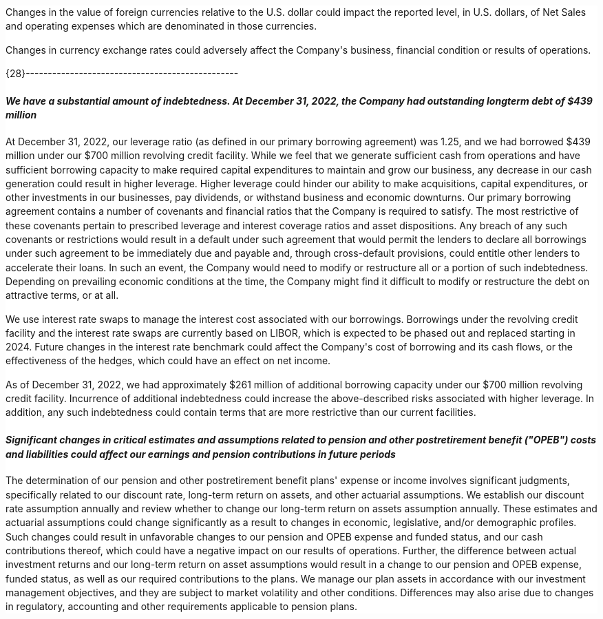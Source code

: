 Changes in the value of foreign currencies relative to the U.S. dollar could impact the reported level, in U.S. dollars, of Net Sales and operating expenses which are denominated in those currencies.

Changes in currency exchange rates could adversely affect the Company's business, financial condition or results of operations.

{28}------------------------------------------------

#### *We have a substantial amount of indebtedness. At December 31, 2022, the Company had outstanding longterm debt of \$439 million*

At December 31, 2022, our leverage ratio (as defined in our primary borrowing agreement) was 1.25, and we had borrowed \$439 million under our \$700 million revolving credit facility. While we feel that we generate sufficient cash from operations and have sufficient borrowing capacity to make required capital expenditures to maintain and grow our business, any decrease in our cash generation could result in higher leverage. Higher leverage could hinder our ability to make acquisitions, capital expenditures, or other investments in our businesses, pay dividends, or withstand business and economic downturns. Our primary borrowing agreement contains a number of covenants and financial ratios that the Company is required to satisfy. The most restrictive of these covenants pertain to prescribed leverage and interest coverage ratios and asset dispositions. Any breach of any such covenants or restrictions would result in a default under such agreement that would permit the lenders to declare all borrowings under such agreement to be immediately due and payable and, through cross-default provisions, could entitle other lenders to accelerate their loans. In such an event, the Company would need to modify or restructure all or a portion of such indebtedness. Depending on prevailing economic conditions at the time, the Company might find it difficult to modify or restructure the debt on attractive terms, or at all.

We use interest rate swaps to manage the interest cost associated with our borrowings. Borrowings under the revolving credit facility and the interest rate swaps are currently based on LIBOR, which is expected to be phased out and replaced starting in 2024. Future changes in the interest rate benchmark could affect the Company's cost of borrowing and its cash flows, or the effectiveness of the hedges, which could have an effect on net income.

As of December 31, 2022, we had approximately \$261 million of additional borrowing capacity under our \$700 million revolving credit facility. Incurrence of additional indebtedness could increase the above-described risks associated with higher leverage. In addition, any such indebtedness could contain terms that are more restrictive than our current facilities.

#### *Significant changes in critical estimates and assumptions related to pension and other postretirement benefit ("OPEB") costs and liabilities could affect our earnings and pension contributions in future periods*

The determination of our pension and other postretirement benefit plans' expense or income involves significant judgments, specifically related to our discount rate, long-term return on assets, and other actuarial assumptions. We establish our discount rate assumption annually and review whether to change our long-term return on assets assumption annually. These estimates and actuarial assumptions could change significantly as a result to changes in economic, legislative, and/or demographic profiles. Such changes could result in unfavorable changes to our pension and OPEB expense and funded status, and our cash contributions thereof, which could have a negative impact on our results of operations. Further, the difference between actual investment returns and our long-term return on asset assumptions would result in a change to our pension and OPEB expense, funded status, as well as our required contributions to the plans. We manage our plan assets in accordance with our investment management objectives, and they are subject to market volatility and other conditions. Differences may also arise due to changes in regulatory, accounting and other requirements applicable to pension plans.
